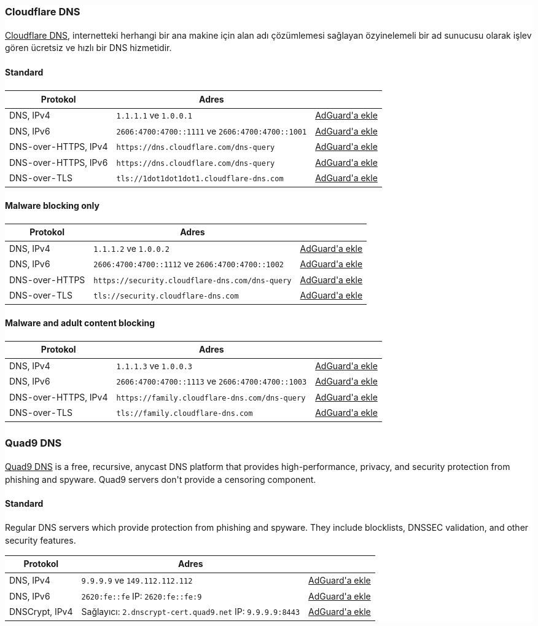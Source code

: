### Cloudflare DNS

[Cloudflare DNS](https://1.1.1.1/), internetteki herhangi bir ana makine için alan adı çözümlemesi sağlayan özyinelemeli bir ad sunucusu olarak işlev gören ücretsiz ve hızlı bir DNS hizmetidir.

#### Standard

| Protokol             | Adres                                            |                                                                                                                                                                                                          |
| -------------------- | ------------------------------------------------ | -------------------------------------------------------------------------------------------------------------------------------------------------------------------------------------------------------- |
| DNS, IPv4            | `1.1.1.1` ve `1.0.0.1`                           | [AdGuard'a ekle](sdns://AAAAAAAAAAAABzEuMS4xLjE)                                                                                                                                                         |
| DNS, IPv6            | `2606:4700:4700::1111` ve `2606:4700:4700::1001` | [AdGuard'a ekle](sdns://AAAAAAAAAAAAFlsyNjA2OjQ3MDA6NDcwMDo6MTExMV0)                                                                                                                                     |
| DNS-over-HTTPS, IPv4 | `https://dns.cloudflare.com/dns-query`           | [AdGuard'a ekle](sdns://AgcAAAAAAAAABzEuMC4wLjGgENk8mGSlIfMGXMOlIlCcKvq7AVgcrZxtjon911-ep0cg63Ul-I8NlFj4GplQGb_TTLiczclX57DvMV8Q-JdjgRgSZG5zLmNsb3VkZmxhcmUuY29tCi9kbnMtcXVlcnk)                         |
| DNS-over-HTTPS, IPv6 | `https://dns.cloudflare.com/dns-query`           | [AdGuard'a ekle](sdns://AgcAAAAAAAAAGVsyNjA2OjQ3MDA6NDcwMDo6MTExMV06NTOgENk8mGSlIfMGXMOlIlCcKvq7AVgcrZxtjon911-ep0cg63Ul-I8NlFj4GplQGb_TTLiczclX57DvMV8Q-JdjgRgSZG5zLmNsb3VkZmxhcmUuY29tCi9kbnMtcXVlcnk) |
| DNS-over-TLS         | `tls://1dot1dot1dot1.cloudflare-dns.com`         | [AdGuard'a ekle](sdns://AwcAAAAAAAAAAAAgMWRvdDFkb3QxZG90MS5jbG91ZGZsYXJlLWRucy5jb20)                                                                                                                     |

#### Malware blocking only

| Protokol       | Adres                                            |                                                                                              |
| -------------- | ------------------------------------------------ | -------------------------------------------------------------------------------------------- |
| DNS, IPv4      | `1.1.1.2` ve `1.0.0.2`                           | [AdGuard'a ekle](sdns://AAAAAAAAAAAABzEuMS4xLjI)                                             |
| DNS, IPv6      | `2606:4700:4700::1112` ve `2606:4700:4700::1002` | [AdGuard'a ekle](sdns://AAAAAAAAAAAAFlsyNjA2OjQ3MDA6NDcwMDo6MTExMl0)                         |
| DNS-over-HTTPS | `https://security.cloudflare-dns.com/dns-query`  | [AdGuard'a ekle](sdns://AgcAAAAAAAAAAAAbc2VjdXJpdHkuY2xvdWRmbGFyZS1kbnMuY29tCi9kbnMtcXVlcnk) |
| DNS-over-TLS   | `tls://security.cloudflare-dns.com`              | [AdGuard'a ekle](sdns://AwcAAAAAAAAAAAAbc2VjdXJpdHkuY2xvdWRmbGFyZS1kbnMuY29t)                |

#### Malware and adult content blocking

| Protokol             | Adres                                            |                                                                                           |
| -------------------- | ------------------------------------------------ | ----------------------------------------------------------------------------------------- |
| DNS, IPv4            | `1.1.1.3` ve `1.0.0.3`                           | [AdGuard'a ekle](sdns://AAAAAAAAAAAABzEuMS4xLjM)                                          |
| DNS, IPv6            | `2606:4700:4700::1113` ve `2606:4700:4700::1003` | [AdGuard'a ekle](sdns://AAAAAAAAAAAAFlsyNjA2OjQ3MDA6NDcwMDo6MTExM10)                      |
| DNS-over-HTTPS, IPv4 | `https://family.cloudflare-dns.com/dns-query`    | [AdGuard'a ekle](sdns://AgcAAAAAAAAAAAAZZmFtaWx5LmNsb3VkZmxhcmUtZG5zLmNvbQovZG5zLXF1ZXJ5) |
| DNS-over-TLS         | `tls://family.cloudflare-dns.com`                | [AdGuard'a ekle](sdns://AwcAAAAAAAAAAAAZZmFtaWx5LmNsb3VkZmxhcmUtZG5zLmNvbQ)               |

### Quad9 DNS

[Quad9 DNS](https://quad9.net/) is a free, recursive, anycast DNS platform that provides high-performance, privacy, and security protection from phishing and spyware. Quad9 servers don't provide a censoring component.

#### Standard

Regular DNS servers which provide protection from phishing and spyware. They include blocklists, DNSSEC validation, and other security features.

| Protokol       | Adres                                                           |                                                                                                                                               |
| -------------- | --------------------------------------------------------------- | --------------------------------------------------------------------------------------------------------------------------------------------- |
| DNS, IPv4      | `9.9.9.9` ve `149.112.112.112`                                  | [AdGuard'a ekle](sdns://AAAAAAAAAAAABzkuOS45Ljk)                                                                                              |
| DNS, IPv6      | `2620:fe::fe` IP: `2620:fe::fe:9`                               | [AdGuard'a ekle](sdns://AAAAAAAAAAAADVsyNjIwOmZlOjpmZV0)                                                                                      |
| DNSCrypt, IPv4 | Sağlayıcı: `2.dnscrypt-cert.quad9.net` IP: `9.9.9.9:8443`       | [AdGuard'a ekle](sdns://AQMAAAAAAAAADDkuOS45Ljk6ODQ0MyBnyEe4yHWM0SAkVUO-dWdG3zTfHYTAC4xHA2jfgh2GPhkyLmRuc2NyeXB0LWNlcnQucXVhZDkubmV0)         |